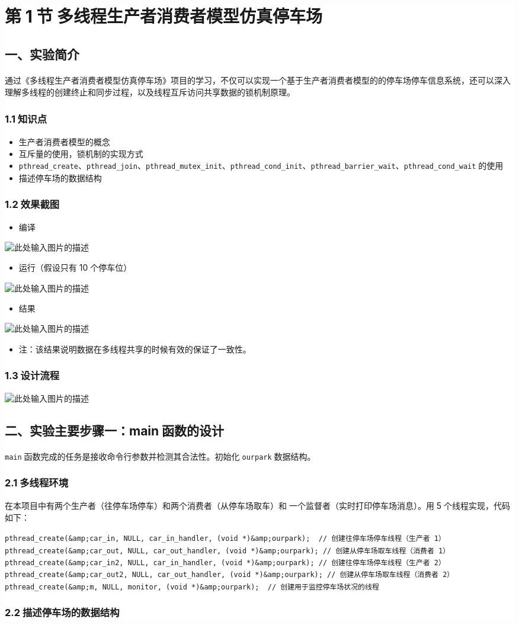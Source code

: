 # 第 1 节 多线程生产者消费者模型仿真停车场

## 一、实验简介

通过《多线程生产者消费者模型仿真停车场》项目的学习，不仅可以实现一个基于生产者消费者模型的的停车场停车信息系统，还可以深入理解多线程的创建终止和同步过程，以及线程互斥访问共享数据的锁机制原理。

### 1.1 知识点

*   生产者消费者模型的概念
*   互斥量的使用，锁机制的实现方式
*   `pthread_create`、`pthread_join`、`pthread_mutex_init`、`pthread_cond_init`、`pthread_barrier_wait`、`pthread_cond_wait` 的使用
*   描述停车场的数据结构

### 1.2 效果截图

*   编译

![此处输入图片的描述](img/wm)

*   运行（假设只有 10 个停车位）

![此处输入图片的描述](img/wm)

*   结果

![此处输入图片的描述](img/wm)

*   注：该结果说明数据在多线程共享的时候有效的保证了一致性。

### 1.3 设计流程

![此处输入图片的描述](img/wm)

## 二、实验主要步骤一：main 函数的设计

`main` 函数完成的任务是接收命令行参数并检测其合法性。初始化 `ourpark` 数据结构。

### 2.1 多线程环境

在本项目中有两个生产者（往停车场停车）和两个消费者（从停车场取车）和 一个监督者（实时打印停车场消息）。用 5 个线程实现，代码如下：

```
pthread_create(&amp;car_in, NULL, car_in_handler, (void *)&amp;ourpark);  // 创建往停车场停车线程（生产者 1）
pthread_create(&amp;car_out, NULL, car_out_handler, (void *)&amp;ourpark); // 创建从停车场取车线程（消费者 1）
pthread_create(&amp;car_in2, NULL, car_in_handler, (void *)&amp;ourpark); // 创建往停车场停车线程（生产者 2）
pthread_create(&amp;car_out2, NULL, car_out_handler, (void *)&amp;ourpark); // 创建从停车场取车线程（消费者 2）
pthread_create(&amp;m, NULL, monitor, (void *)&amp;ourpark);  // 创建用于监控停车场状况的线程 
```

### 2.2 描述停车场的数据结构
